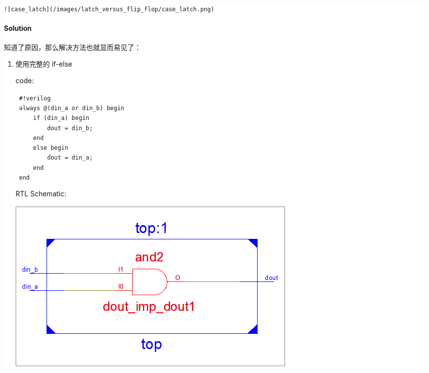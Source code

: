     ![case_latch](/images/latch_versus_flip_flop/case_latch.png)
    
#### Solution

知道了原因，那么解决方法也就显而易见了：

1. 使用完整的 if-else

    code:
    
        #!verilog
        always @(din_a or din_b) begin
            if (din_a) begin
                dout = din_b;
            end
            else begin
                dout = din_a;
            end
        end

    RTL Schematic:
    
    ![if-else](/images/latch_versus_flip_flop/if_else.png)
    